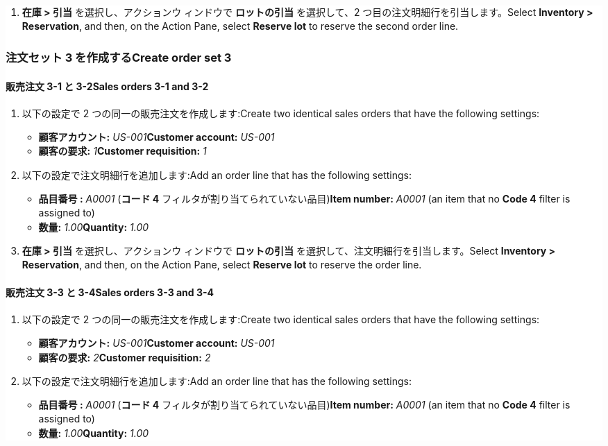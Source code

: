 1. <span data-ttu-id="ef495-159">**在庫 \> 引当** を選択し、アクションウ ィンドウで **ロットの引当** を選択して、2 つ目の注文明細行を引当します。</span><span class="sxs-lookup"><span data-stu-id="ef495-159">Select **Inventory \> Reservation**, and then, on the Action Pane, select **Reserve lot** to reserve the second order line.</span></span>

### <a name="create-order-set-3"></a><span data-ttu-id="ef495-160">注文セット 3 を作成する</span><span class="sxs-lookup"><span data-stu-id="ef495-160">Create order set 3</span></span>

#### <a name="sales-orders-3-1-and-3-2"></a><span data-ttu-id="ef495-161">販売注文 3-1 と 3-2</span><span class="sxs-lookup"><span data-stu-id="ef495-161">Sales orders 3-1 and 3-2</span></span>

1. <span data-ttu-id="ef495-162">以下の設定で 2 つの同一の販売注文を作成します:</span><span class="sxs-lookup"><span data-stu-id="ef495-162">Create two identical sales orders that have the following settings:</span></span>

    - <span data-ttu-id="ef495-163">**顧客アカウント:** *US-001*</span><span class="sxs-lookup"><span data-stu-id="ef495-163">**Customer account:** *US-001*</span></span>
    - <span data-ttu-id="ef495-164">**顧客の要求:** *1*</span><span class="sxs-lookup"><span data-stu-id="ef495-164">**Customer requisition:** *1*</span></span>

1. <span data-ttu-id="ef495-165">以下の設定で注文明細行を追加します:</span><span class="sxs-lookup"><span data-stu-id="ef495-165">Add an order line that has the following settings:</span></span>

    - <span data-ttu-id="ef495-166">**品目番号 :** *A0001* (**コード 4** フィルタが割り当てられていない品目)</span><span class="sxs-lookup"><span data-stu-id="ef495-166">**Item number:** *A0001* (an item that no **Code 4** filter is assigned to)</span></span>
    - <span data-ttu-id="ef495-167">**数量:** *1.00*</span><span class="sxs-lookup"><span data-stu-id="ef495-167">**Quantity:** *1.00*</span></span>

1. <span data-ttu-id="ef495-168">**在庫 \> 引当** を選択し、アクションウ ィンドウで **ロットの引当** を選択して、注文明細行を引当します。</span><span class="sxs-lookup"><span data-stu-id="ef495-168">Select **Inventory \> Reservation**, and then, on the Action Pane, select **Reserve lot** to reserve the order line.</span></span>

#### <a name="sales-orders-3-3-and-3-4"></a><span data-ttu-id="ef495-169">販売注文 3-3 と 3-4</span><span class="sxs-lookup"><span data-stu-id="ef495-169">Sales orders 3-3 and 3-4</span></span>

1. <span data-ttu-id="ef495-170">以下の設定で 2 つの同一の販売注文を作成します:</span><span class="sxs-lookup"><span data-stu-id="ef495-170">Create two identical sales orders that have the following settings:</span></span>

    - <span data-ttu-id="ef495-171">**顧客アカウント:** *US-001*</span><span class="sxs-lookup"><span data-stu-id="ef495-171">**Customer account:** *US-001*</span></span>
    - <span data-ttu-id="ef495-172">**顧客の要求:** *2*</span><span class="sxs-lookup"><span data-stu-id="ef495-172">**Customer requisition:** *2*</span></span>

1. <span data-ttu-id="ef495-173">以下の設定で注文明細行を追加します:</span><span class="sxs-lookup"><span data-stu-id="ef495-173">Add an order line that has the following settings:</span></span>

    - <span data-ttu-id="ef495-174">**品目番号 :** *A0001* (**コード 4** フィルタが割り当てられていない品目)</span><span class="sxs-lookup"><span data-stu-id="ef495-174">**Item number:** *A0001* (an item that no **Code 4** filter is assigned to)</span></span>
    - <span data-ttu-id="ef495-175">**数量:** *1.00*</span><span class="sxs-lookup"><span data-stu-id="ef495-175">**Quantity:** *1.00*</span></span>
